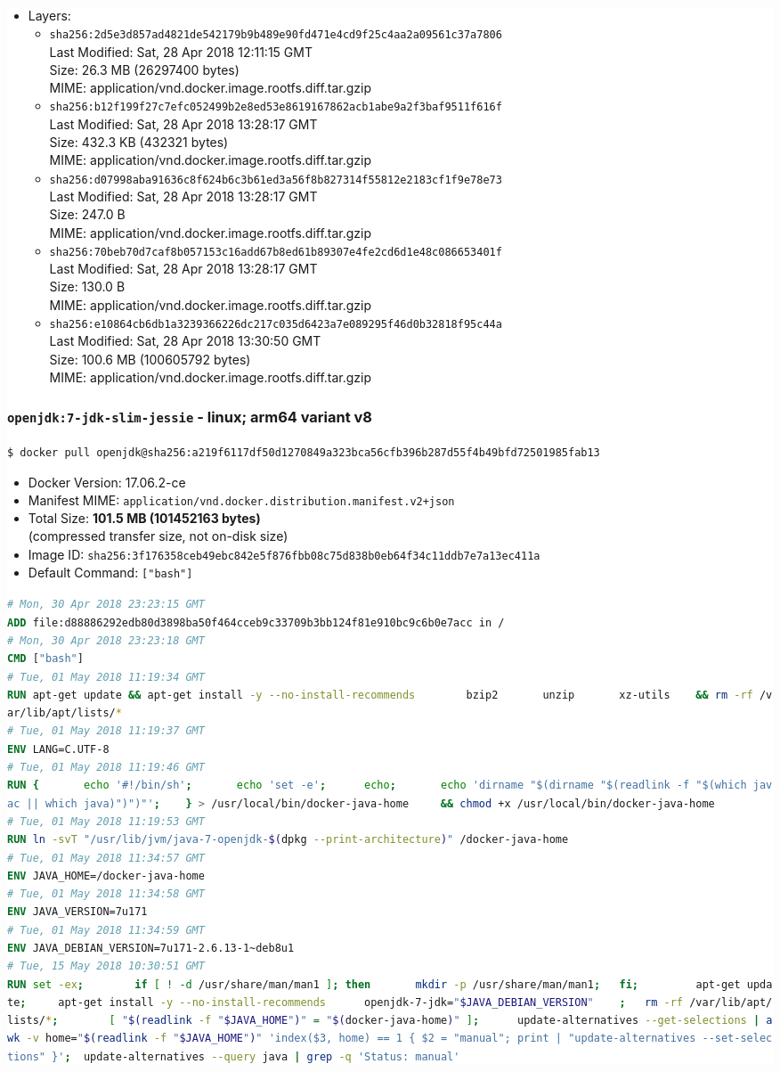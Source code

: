 -	Layers:
	-	`sha256:2d5e3d857ad4821de542179b9b489e90fd471e4cd9f25c4aa2a09561c37a7806`  
		Last Modified: Sat, 28 Apr 2018 12:11:15 GMT  
		Size: 26.3 MB (26297400 bytes)  
		MIME: application/vnd.docker.image.rootfs.diff.tar.gzip
	-	`sha256:b12f199f27c7efc052499b2e8ed53e8619167862acb1abe9a2f3baf9511f616f`  
		Last Modified: Sat, 28 Apr 2018 13:28:17 GMT  
		Size: 432.3 KB (432321 bytes)  
		MIME: application/vnd.docker.image.rootfs.diff.tar.gzip
	-	`sha256:d07998aba91636c8f624b6c3b61ed3a56f8b827314f55812e2183cf1f9e78e73`  
		Last Modified: Sat, 28 Apr 2018 13:28:17 GMT  
		Size: 247.0 B  
		MIME: application/vnd.docker.image.rootfs.diff.tar.gzip
	-	`sha256:70beb70d7caf8b057153c16add67b8ed61b89307e4fe2cd6d1e48c086653401f`  
		Last Modified: Sat, 28 Apr 2018 13:28:17 GMT  
		Size: 130.0 B  
		MIME: application/vnd.docker.image.rootfs.diff.tar.gzip
	-	`sha256:e10864cb6db1a3239366226dc217c035d6423a7e089295f46d0b32818f95c44a`  
		Last Modified: Sat, 28 Apr 2018 13:30:50 GMT  
		Size: 100.6 MB (100605792 bytes)  
		MIME: application/vnd.docker.image.rootfs.diff.tar.gzip

### `openjdk:7-jdk-slim-jessie` - linux; arm64 variant v8

```console
$ docker pull openjdk@sha256:a219f6117df50d1270849a323bca56cfb396b287d55f4b49bfd72501985fab13
```

-	Docker Version: 17.06.2-ce
-	Manifest MIME: `application/vnd.docker.distribution.manifest.v2+json`
-	Total Size: **101.5 MB (101452163 bytes)**  
	(compressed transfer size, not on-disk size)
-	Image ID: `sha256:3f176358ceb49ebc842e5f876fbb08c75d838b0eb64f34c11ddb7e7a13ec411a`
-	Default Command: `["bash"]`

```dockerfile
# Mon, 30 Apr 2018 23:23:15 GMT
ADD file:d88886292edb80d3898ba50f464cceb9c33709b3bb124f81e910bc9c6b0e7acc in / 
# Mon, 30 Apr 2018 23:23:18 GMT
CMD ["bash"]
# Tue, 01 May 2018 11:19:34 GMT
RUN apt-get update && apt-get install -y --no-install-recommends 		bzip2 		unzip 		xz-utils 	&& rm -rf /var/lib/apt/lists/*
# Tue, 01 May 2018 11:19:37 GMT
ENV LANG=C.UTF-8
# Tue, 01 May 2018 11:19:46 GMT
RUN { 		echo '#!/bin/sh'; 		echo 'set -e'; 		echo; 		echo 'dirname "$(dirname "$(readlink -f "$(which javac || which java)")")"'; 	} > /usr/local/bin/docker-java-home 	&& chmod +x /usr/local/bin/docker-java-home
# Tue, 01 May 2018 11:19:53 GMT
RUN ln -svT "/usr/lib/jvm/java-7-openjdk-$(dpkg --print-architecture)" /docker-java-home
# Tue, 01 May 2018 11:34:57 GMT
ENV JAVA_HOME=/docker-java-home
# Tue, 01 May 2018 11:34:58 GMT
ENV JAVA_VERSION=7u171
# Tue, 01 May 2018 11:34:59 GMT
ENV JAVA_DEBIAN_VERSION=7u171-2.6.13-1~deb8u1
# Tue, 15 May 2018 10:30:51 GMT
RUN set -ex; 		if [ ! -d /usr/share/man/man1 ]; then 		mkdir -p /usr/share/man/man1; 	fi; 		apt-get update; 	apt-get install -y --no-install-recommends 		openjdk-7-jdk="$JAVA_DEBIAN_VERSION" 	; 	rm -rf /var/lib/apt/lists/*; 		[ "$(readlink -f "$JAVA_HOME")" = "$(docker-java-home)" ]; 		update-alternatives --get-selections | awk -v home="$(readlink -f "$JAVA_HOME")" 'index($3, home) == 1 { $2 = "manual"; print | "update-alternatives --set-selections" }'; 	update-alternatives --query java | grep -q 'Status: manual'
```
